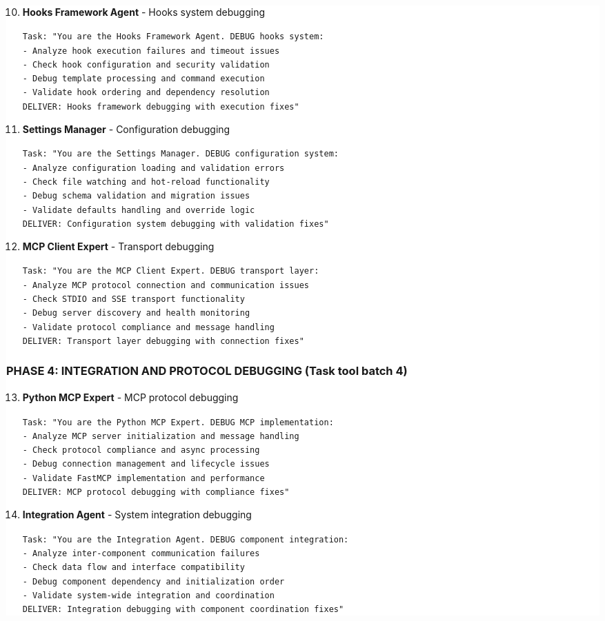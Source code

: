 10. **Hooks Framework Agent** - Hooks system debugging
    ```
    Task: "You are the Hooks Framework Agent. DEBUG hooks system:
    - Analyze hook execution failures and timeout issues
    - Check hook configuration and security validation
    - Debug template processing and command execution
    - Validate hook ordering and dependency resolution
    DELIVER: Hooks framework debugging with execution fixes"
    ```

11. **Settings Manager** - Configuration debugging
    ```
    Task: "You are the Settings Manager. DEBUG configuration system:
    - Analyze configuration loading and validation errors
    - Check file watching and hot-reload functionality
    - Debug schema validation and migration issues
    - Validate defaults handling and override logic
    DELIVER: Configuration system debugging with validation fixes"
    ```

12. **MCP Client Expert** - Transport debugging
    ```
    Task: "You are the MCP Client Expert. DEBUG transport layer:
    - Analyze MCP protocol connection and communication issues
    - Check STDIO and SSE transport functionality
    - Debug server discovery and health monitoring
    - Validate protocol compliance and message handling
    DELIVER: Transport layer debugging with connection fixes"
    ```

### PHASE 4: INTEGRATION AND PROTOCOL DEBUGGING (Task tool batch 4)

13. **Python MCP Expert** - MCP protocol debugging
    ```
    Task: "You are the Python MCP Expert. DEBUG MCP implementation:
    - Analyze MCP server initialization and message handling
    - Check protocol compliance and async processing
    - Debug connection management and lifecycle issues
    - Validate FastMCP implementation and performance
    DELIVER: MCP protocol debugging with compliance fixes"
    ```

14. **Integration Agent** - System integration debugging
    ```
    Task: "You are the Integration Agent. DEBUG component integration:
    - Analyze inter-component communication failures
    - Check data flow and interface compatibility
    - Debug component dependency and initialization order
    - Validate system-wide integration and coordination
    DELIVER: Integration debugging with component coordination fixes"
    ```
